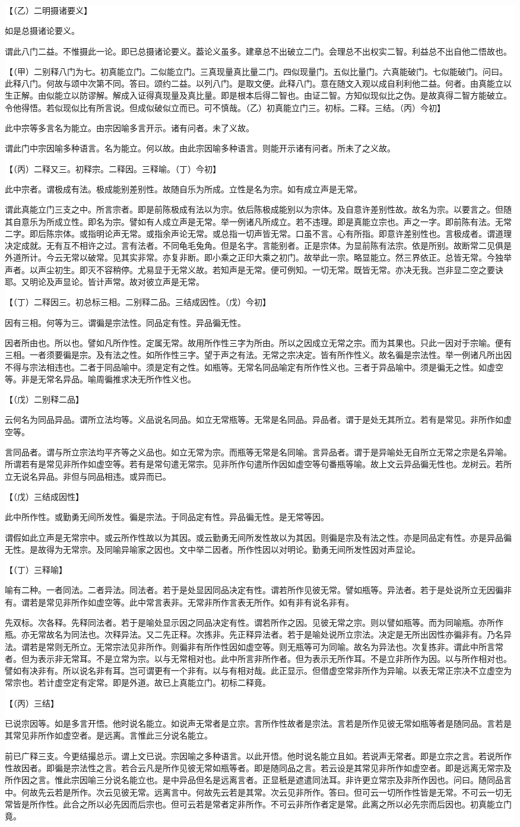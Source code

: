 【（乙）二明摄诸要义】  

如是总摄诸论要义。  

谓此八门二益。不惟摄此一论。即已总摄诸论要义。葢论义虽多。建章总不出破立二门。会理总不出权实二智。利益总不出自他二悟故也。  

【（甲）二别释八门为七。初真能立门。二似能立门。三真现量真比量二门。四似现量门。五似比量门。六真能破门。七似能破门。问曰。此释八门。何故与颂中次第不同。答曰。颂约二益。以列八门。是取文便。此释八门。意在随文入观以成自利利他二益。何者。由真能立以生正解。由似能立以防谬解。解成入证得真现量及真比量。即是根本后得二智也。由证二智。方知似现似比之伪。是故真得二智方能破立。令他得悟。若似现似比有所言说。但成似破似立而已。可不慎哉。（乙）初真能立门三。初标。二释。三结。（丙）今初】  

此中宗等多言名为能立。由宗因喻多言开示。诸有问者。未了义故。  

谓此门中宗因喻多种语言。名为能立。何以故。由此宗因喻多种语言。则能开示诸有问者。所未了之义故。  

【（丙）二释又三。初释宗。二释因。三释喻。（丁）今初】  

此中宗者。谓极成有法。极成能别差别性。故随自乐为所成。立性是名为宗。如有成立声是无常。  

谓此真能立门三支之中。所言宗者。即是前陈极成有法以为宗。依后陈极成能别以为宗体。及自意许差别性故。故名为宗。以要言之。但随其自意乐为所成立性。即名为宗。譬如有人成立声是无常。举一例诸凡所成立。若不违理。即是真能立宗也。声之一字。即前陈有法。无常二字。即后陈宗体。或指明论声无常。或指余声论无常。或总指一切声皆无常。口虽不言。心有所指。即意许差别性也。言极成者。谓道理决定成就。无有互不相许之过。言有法者。不同龟毛兔角。但是名字。言能别者。正是宗体。为显前陈有法宗。依是所别。故断常二见俱是外道所计。今云无常以破常。见其实非常。亦复非断。即小乘之正印大乘之初门。故举此一宗。略显能立。然三界依正。总皆无常。今独举声者。以声尘初生。即灭不容稍停。尤易显于无常义故。若知声是无常。便可例知。一切无常。既皆无常。亦决无我。岂非显二空之要诀耶。又明论及声显论。皆计声常。故对彼立声是无常。  

【（丁）二释因三。初总标三相。二别释二品。三结成因性。（戊）今初】  

因有三相。何等为三。谓徧是宗法性。同品定有性。异品徧无性。  

因者所由也。所以也。譬如凡所作性。定属无常。故用所作性三字为所由。所以之因成立无常之宗。而为其果也。只此一因对于宗喻。便有三相。一者须要徧是宗。及有法之性。如所作性三字。望于声之有法。无常之宗决定。皆有所作性义。故名徧是宗法性。举一例诸凡所出因不得与宗法相违也。二者于同品喻中。须是定有之性。如瓶等。无常名同品喻定有所作性义也。三者于异品喻中。须是徧无之性。如虚空等。非是无常名异品。喻周徧推求决无所作性义也。  

【（戊）二别释二品】  

云何名为同品异品。谓所立法均等。义品说名同品。如立无常瓶等。无常是名同品。异品者。谓于是处无其所立。若有是常见。非所作如虚空等。  

言同品者。谓与所立宗法均平齐等之义品也。如立无常为宗。而瓶等无常是名同喻。言异品者。谓于是异喻处无自所立无常之宗是名异喻。所谓若有是常见非所作如虚空等。若有是常句遣无常宗。见非所作句遣所作因如虚空等句番瓶等喻。故上文云异品徧无性也。龙树云。若所立无说名异品。非但与同品相违。或异而已。  

【（戊）三结成因性】  

此中所作性。或勤勇无间所发性。徧是宗法。于同品定有性。异品徧无性。是无常等因。  

谓假如此立声是无常宗中。或云所作性故以为其因。或云勤勇无间所发性故以为其因。则徧是宗及有法之性。亦是同品定有性。亦是异品徧无性。是故得为无常宗。及同喻异喻家之因也。文中举二因者。所作性因以对明论。勤勇无间所发性因对声显论。  

【（丁）三释喻】  

喻有二种。一者同法。二者异法。同法者。若于是处显因同品决定有性。谓若所作见彼无常。譬如瓶等。异法者。若于是处说所立无因徧非有。谓若是常见非所作如虚空等。此中常言表非。无常非所作言表无所作。如有非有说名非有。  

先双标。次各释。先释同法者。若于是喻处显示因之同品决定有性。谓若所作之因。见彼无常之宗。则以譬如瓶等。而为同喻瓶。亦所作瓶。亦无常故名为同法也。次释异法。又二先正释。次拣非。先正释异法者。若于是喻处说所立宗法。决定是无所出因性亦徧非有。乃名异法。谓若是常则无所立。无常宗法见非所作。则徧非有所作性因如虚空等。则无瓶等可为同喻。故名为异法也。次复拣非。谓此中所言常者。但为表示非无常耳。不是立常为宗。以与无常相对也。此中所言非所作者。但为表示无所作耳。不是立非所作为因。以与所作相对也。譬如有决非有。所以说名非有耳。岂可谓更有一个非有。以与有相对哉。此正显示。但借虚空常非所作为异喻。以表无常正宗决不立虚空为常宗也。若计虚空定有定常。即是外道。故已上真能立门。初标二释竟。  

【（丙）三结】  

已说宗因等。如是多言开悟。他时说名能立。如说声无常者是立宗。言所作性故者是宗法。言若是所作见彼无常如瓶等者是随同品。言若是其常见非所作如虚空者。是远离。言惟此三分说名能立。  

前已广释三支。今更结撮总示。谓上文已说。宗因喻之多种语言。以此开悟。他时说名能立且如。若说声无常者。即是立宗之言。若说所作性故因者。即徧是宗法性之言。若合云凡是所作见彼无常如瓶等者。即是随同品之言。若云设是其常见非所作如虚空者。即是远离无常宗及所作因之言。惟此宗因喻三分说名能立也。是中异品但名是远离言者。正显秖是遮遣同法耳。非许更立常宗及非所作因也。问曰。随同品言中。何故先云若是所作。次云见彼无常。远离言中。何故先云若是其常。次云见非所作。答曰。但可云一切所作性皆是无常。不可云一切无常皆是所作性。此合之所以必先因而后宗也。但可云若是常者定非所作。不可云非所作者定是常。此离之所以必先宗而后因也。初真能立门竟。  
